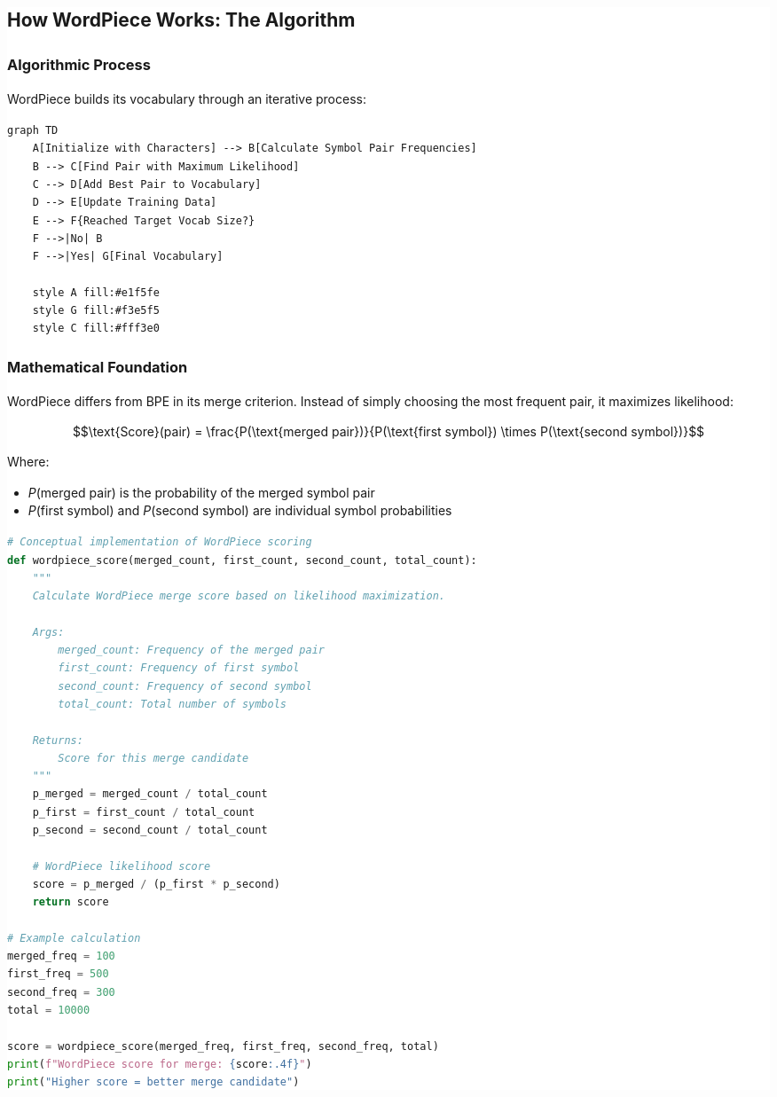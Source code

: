 ## How WordPiece Works: The Algorithm

### Algorithmic Process

WordPiece builds its vocabulary through an iterative process:

```mermaid
graph TD
    A[Initialize with Characters] --> B[Calculate Symbol Pair Frequencies]
    B --> C[Find Pair with Maximum Likelihood]
    C --> D[Add Best Pair to Vocabulary]
    D --> E[Update Training Data]
    E --> F{Reached Target Vocab Size?}
    F -->|No| B
    F -->|Yes| G[Final Vocabulary]
    
    style A fill:#e1f5fe
    style G fill:#f3e5f5
    style C fill:#fff3e0
```

### Mathematical Foundation

WordPiece differs from BPE in its merge criterion. Instead of simply choosing the most frequent pair, it maximizes likelihood:

$$\text{Score}(pair) = \frac{P(\text{merged pair})}{P(\text{first symbol}) \times P(\text{second symbol})}$$

Where:
- $P(\text{merged pair})$ is the probability of the merged symbol pair
- $P(\text{first symbol})$ and $P(\text{second symbol})$ are individual symbol probabilities

```python
# Conceptual implementation of WordPiece scoring
def wordpiece_score(merged_count, first_count, second_count, total_count):
    """
    Calculate WordPiece merge score based on likelihood maximization.
    
    Args:
        merged_count: Frequency of the merged pair
        first_count: Frequency of first symbol
        second_count: Frequency of second symbol
        total_count: Total number of symbols
    
    Returns:
        Score for this merge candidate
    """
    p_merged = merged_count / total_count
    p_first = first_count / total_count
    p_second = second_count / total_count
    
    # WordPiece likelihood score
    score = p_merged / (p_first * p_second)
    return score

# Example calculation
merged_freq = 100
first_freq = 500
second_freq = 300
total = 10000

score = wordpiece_score(merged_freq, first_freq, second_freq, total)
print(f"WordPiece score for merge: {score:.4f}")
print("Higher score = better merge candidate")
```